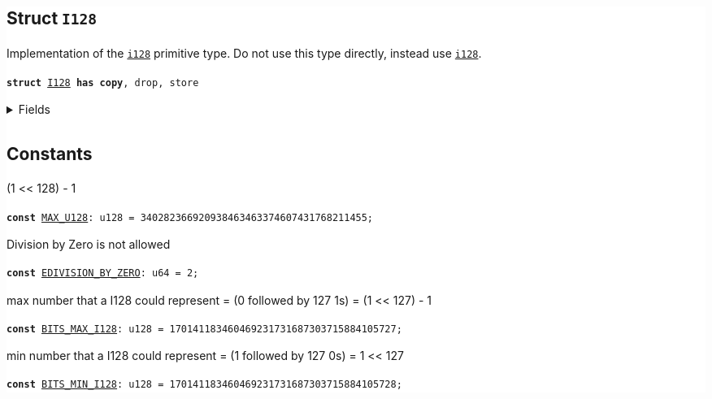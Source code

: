 ## Struct `I128`

Implementation of the <code><a href="i128.md#0x1_i128">i128</a></code> primitive type. Do not use this type directly, instead use <code><a href="i128.md#0x1_i128">i128</a></code>.


<pre><code><b>struct</b> <a href="i128.md#0x1_i128_I128">I128</a> <b>has</b> <b>copy</b>, drop, store
</code></pre>



<details><summary>Fields</summary></details>

<a id="@Constants_0"></a>

## Constants


<a id="0x1_i128_MAX_U128"></a>

(1 << 128) - 1


<pre><code><b>const</b> <a href="i128.md#0x1_i128_MAX_U128">MAX_U128</a>: u128 = 340282366920938463463374607431768211455;
</code></pre>



<a id="0x1_i128_EDIVISION_BY_ZERO"></a>

Division by Zero is not allowed


<pre><code><b>const</b> <a href="i128.md#0x1_i128_EDIVISION_BY_ZERO">EDIVISION_BY_ZERO</a>: u64 = 2;
</code></pre>



<a id="0x1_i128_BITS_MAX_I128"></a>

max number that a I128 could represent = (0 followed by 127 1s) = (1 << 127) - 1


<pre><code><b>const</b> <a href="i128.md#0x1_i128_BITS_MAX_I128">BITS_MAX_I128</a>: u128 = 170141183460469231731687303715884105727;
</code></pre>



<a id="0x1_i128_BITS_MIN_I128"></a>

min number that a I128 could represent = (1 followed by 127 0s) = 1 << 127


<pre><code><b>const</b> <a href="i128.md#0x1_i128_BITS_MIN_I128">BITS_MIN_I128</a>: u128 = 170141183460469231731687303715884105728;
</code></pre>



<a id="0x1_i128_EOVERFLOW"></a>
